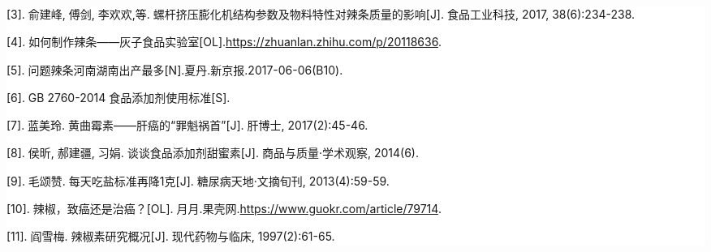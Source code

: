 [3]. 俞建峰, 傅剑, 李欢欢,等. 螺杆挤压膨化机结构参数及物料特性对辣条质量的影响[J]. 食品工业科技, 2017, 38(6):234-238.

[4]. 如何制作辣条——灰子食品实验室[OL].https://zhuanlan.zhihu.com/p/20118636.

[5]. 问题辣条河南湖南出产最多[N].夏丹.新京报.2017-06-06(B10).

[6]. GB 2760-2014 食品添加剂使用标准[S].

[7]. 蓝美玲. 黄曲霉素——肝癌的“罪魁祸首”[J]. 肝博士, 2017(2):45-46.

[8]. 侯昕, 郝建疆, 习娟. 谈谈食品添加剂甜蜜素[J]. 商品与质量·学术观察, 2014(6).

[9]. 毛颂赞. 每天吃盐标准再降1克[J]. 糖尿病天地·文摘旬刊, 2013(4):59-59.

[10]. 辣椒，致癌还是治癌？[OL]. 月月.果壳网.https://www.guokr.com/article/79714.

[11]. 阎雪梅. 辣椒素研究概况[J]. 现代药物与临床, 1997(2):61-65.



